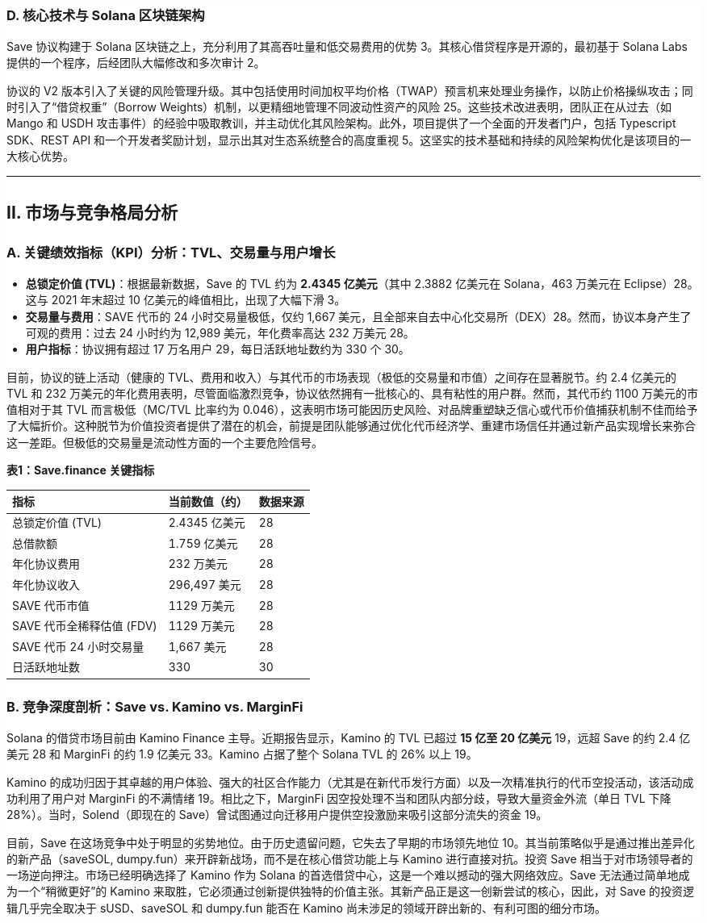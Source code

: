 ### **D. 核心技术与 Solana 区块链架构**

Save 协议构建于 Solana 区块链之上，充分利用了其高吞吐量和低交易费用的优势 3。其核心借贷程序是开源的，最初基于 Solana Labs 提供的一个程序，后经团队大幅修改和多次审计 2。

协议的 V2 版本引入了关键的风险管理升级。其中包括使用时间加权平均价格（TWAP）预言机来处理业务操作，以防止价格操纵攻击；同时引入了“借贷权重”（Borrow Weights）机制，以更精细地管理不同波动性资产的风险 25。这些技术改进表明，团队正在从过去（如 Mango 和 USDH 攻击事件）的经验中吸取教训，并主动优化其风险架构。此外，项目提供了一个全面的开发者门户，包括 Typescript SDK、REST API 和一个开发者奖励计划，显示出其对生态系统整合的高度重视 5。这坚实的技术基础和持续的风险架构优化是该项目的一大核心优势。

---

## **II. 市场与竞争格局分析**

### **A. 关键绩效指标（KPI）分析：TVL、交易量与用户增长**

* **总锁定价值 (TVL)**：根据最新数据，Save 的 TVL 约为 **2.4345 亿美元**（其中 2.3882 亿美元在 Solana，463 万美元在 Eclipse）28。这与 2021 年末超过 10 亿美元的峰值相比，出现了大幅下滑 3。  
* **交易量与费用**：SAVE 代币的 24 小时交易量极低，仅约 1,667 美元，且全部来自去中心化交易所（DEX）28。然而，协议本身产生了可观的费用：过去 24 小时约为 12,989 美元，年化费率高达 232 万美元 28。  
* **用户指标**：协议拥有超过 17 万名用户 29，每日活跃地址数约为 330 个 30。

目前，协议的链上活动（健康的 TVL、费用和收入）与其代币的市场表现（极低的交易量和市值）之间存在显著脱节。约 2.4 亿美元的 TVL 和 232 万美元的年化费用表明，尽管面临激烈竞争，协议依然拥有一批核心的、具有粘性的用户群。然而，其代币约 1100 万美元的市值相对于其 TVL 而言极低（MC/TVL 比率约为 0.046），这表明市场可能因历史风险、对品牌重塑缺乏信心或代币价值捕获机制不佳而给予了大幅折价。这种脱节为价值投资者提供了潜在的机会，前提是团队能够通过优化代币经济学、重建市场信任并通过新产品实现增长来弥合这一差距。但极低的交易量是流动性方面的一个主要危险信号。

**表1：Save.finance 关键指标**

| 指标 | 当前数值（约） | 数据来源 |
| :---- | :---- | :---- |
| 总锁定价值 (TVL) | 2.4345 亿美元 | 28 |
| 总借款额 | 1.759 亿美元 | 28 |
| 年化协议费用 | 232 万美元 | 28 |
| 年化协议收入 | 296,497 美元 | 28 |
| SAVE 代币市值 | 1129 万美元 | 28 |
| SAVE 代币全稀释估值 (FDV) | 1129 万美元 | 28 |
| SAVE 代币 24 小时交易量 | 1,667 美元 | 28 |
| 日活跃地址数 | 330 | 30 |

### **B. 竞争深度剖析：Save vs. Kamino vs. MarginFi**

Solana 的借贷市场目前由 Kamino Finance 主导。近期报告显示，Kamino 的 TVL 已超过 **15 亿至 20 亿美元** 19，远超 Save 的约 2.4 亿美元 28 和 MarginFi 的约 1.9 亿美元 33。Kamino 占据了整个 Solana TVL 的 26% 以上 19。

Kamino 的成功归因于其卓越的用户体验、强大的社区合作能力（尤其是在新代币发行方面）以及一次精准执行的代币空投活动，该活动成功利用了用户对 MarginFi 的不满情绪 19。相比之下，MarginFi 因空投处理不当和团队内部分歧，导致大量资金外流（单日 TVL 下降 28%）。当时，Solend（即现在的 Save）曾试图通过向迁移用户提供空投激励来吸引这部分流失的资金 19。

目前，Save 在这场竞争中处于明显的劣势地位。由于历史遗留问题，它失去了早期的市场领先地位 10。其当前策略似乎是通过推出差异化的新产品（saveSOL, dumpy.fun）来开辟新战场，而不是在核心借贷功能上与 Kamino 进行直接对抗。投资 Save 相当于对市场领导者的一场逆向押注。市场已经明确选择了 Kamino 作为 Solana 的首选借贷中心，这是一个难以撼动的强大网络效应。Save 无法通过简单地成为一个“稍微更好”的 Kamino 来取胜，它必须通过创新提供独特的价值主张。其新产品正是这一创新尝试的核心，因此，对 Save 的投资逻辑几乎完全取决于 sUSD、saveSOL 和 dumpy.fun 能否在 Kamino 尚未涉足的领域开辟出新的、有利可图的细分市场。
